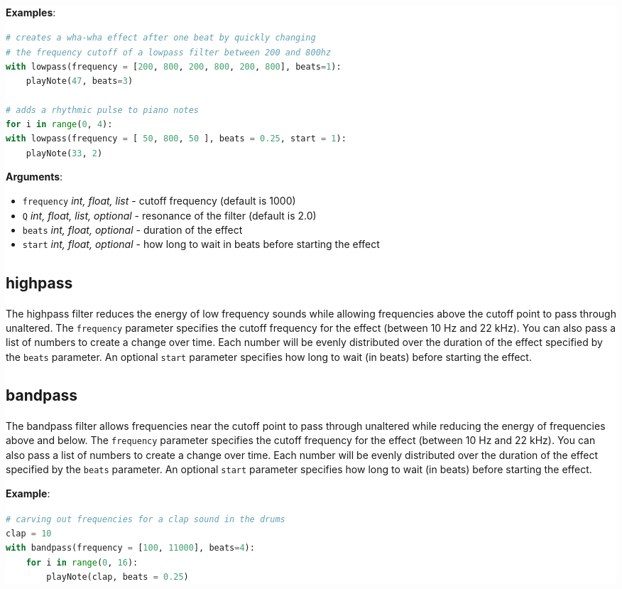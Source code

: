 **Examples**:

```python
# creates a wha-wha effect after one beat by quickly changing
# the frequency cutoff of a lowpass filter between 200 and 800hz
with lowpass(frequency = [200, 800, 200, 800, 200, 800], beats=1):
    playNote(47, beats=3)

# adds a rhythmic pulse to piano notes
for i in range(0, 4):
with lowpass(frequency = [ 50, 800, 50 ], beats = 0.25, start = 1):
    playNote(33, 2)
```
  

**Arguments**:

- `frequency` _int, float, list_ - cutoff frequency (default is 1000)
- `Q` _int, float, list, optional_ - resonance of the filter (default is 2.0)
- `beats` _int, float, optional_ - duration of the effect
- `start` _int, float, optional_ - how long to wait in beats before starting the effect

<a id="tunepad.highpass"></a>

## highpass

The highpass filter reduces the energy of low frequency sounds while allowing frequencies
above the cutoff point to pass through unaltered. The `frequency` parameter specifies the 
cutoff frequency for the effect (between 10 Hz and 22 kHz). You can also pass a list of 
numbers to create a change over time. Each number will be evenly distributed over the 
duration of the effect specified by the `beats` parameter. An optional `start` parameter 
specifies how long to wait (in beats) before starting the effect.

<a id="tunepad.bandpass"></a>

## bandpass

The bandpass filter allows frequencies near the cutoff point to pass through unaltered
while reducing the energy of frequencies above and below. The `frequency` parameter
specifies the cutoff frequency for the effect (between 10 Hz and 22 kHz). You can also
pass a list of numbers to create a change over time. Each number will be evenly
distributed over the duration of the effect specified by the `beats` parameter. An
optional `start` parameter specifies how long to wait (in beats) before starting the effect.

**Example**:

```python
# carving out frequencies for a clap sound in the drums
clap = 10
with bandpass(frequency = [100, 11000], beats=4):
    for i in range(0, 16):
        playNote(clap, beats = 0.25)    
```

<a id="tunepad.notch"></a>
